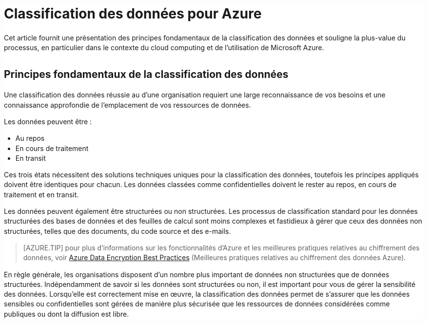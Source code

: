 <properties
   pageTitle="Classification des données pour Azure | Microsoft Azure"
   description="Cet article fournit une présentation des principes fondamentaux de la classification des données et souligne la plus-value du processus, en particulier dans le contexte du cloud computing et de l’utilisation de Microsoft Azure."
   services="security"
   documentationCenter="na"
   authors="YuriDio"
   manager="swadhwa"
   editor=""
   tags="azure-service-management,azure-resource-manager"/>

<tags
   ms.service="security"
   ms.devlang="na"
   ms.topic="article"
   ms.tgt_pltfrm="na"
   ms.workload="na"
   ms.date="05/23/2016"
   ms.author="yurid"/>

# Classification des données pour Azure

Cet article fournit une présentation des principes fondamentaux de la classification des données et souligne la plus-value du processus, en particulier dans le contexte du cloud computing et de l’utilisation de Microsoft Azure.

## Principes fondamentaux de la classification des données

Une classification des données réussie au d’une organisation requiert une large reconnaissance de vos besoins et une connaissance approfondie de l’emplacement de vos ressources de données.

Les données peuvent être :

- Au repos
- En cours de traitement
- En transit

Ces trois états nécessitent des solutions techniques uniques pour la classification des données, toutefois les principes appliqués doivent être identiques pour chacun. Les données classées comme confidentielles doivent le rester au repos, en cours de traitement et en transit.

Les données peuvent également être structurées ou non structurées. Les processus de classification standard pour les données structurées des bases de données et des feuilles de calcul sont moins complexes et fastidieux à gérer que ceux des données non structurées, telles que des documents, du code source et des e-mails.

> [AZURE.TIP] pour plus d’informations sur les fonctionnalités d’Azure et les meilleures pratiques relatives au chiffrement des données, voir [Azure Data Encryption Best Practices](azure-security-data-encryption-best-practices.md) (Meilleures pratiques relatives au chiffrement des données Azure).

En règle générale, les organisations disposent d’un nombre plus important de données non structurées que de données structurées. Indépendamment de savoir si les données sont structurées ou non, il est important pour vous de gérer la sensibilité des données. Lorsqu’elle est correctement mise en œuvre, la classification des données permet de s’assurer que les données sensibles ou confidentielles sont gérées de manière plus sécurisée que les ressources de données considérées comme publiques ou dont la diffusion est libre.
